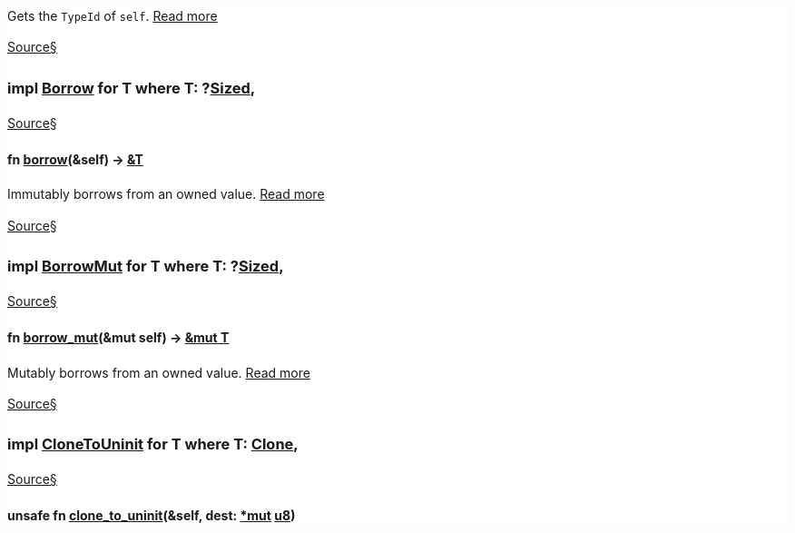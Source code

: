 Gets the `TypeId` of `self`. [Read more](https://doc.rust-lang.org/nightly/core/any/trait.Any.html#tymethod.type_id)

[Source](https://doc.rust-lang.org/nightly/src/core/borrow.rs.html#209)[§](#impl-Borrow%3CT%3E-for-T)

### impl<T> [Borrow](https://doc.rust-lang.org/nightly/core/borrow/trait.Borrow.html "trait core::borrow::Borrow")<T> for T where T: ?[Sized](https://doc.rust-lang.org/nightly/core/marker/trait.Sized.html "trait core::marker::Sized"),

[Source](https://doc.rust-lang.org/nightly/src/core/borrow.rs.html#211)[§](#method.borrow)

#### fn [borrow](https://doc.rust-lang.org/nightly/core/borrow/trait.Borrow.html#tymethod.borrow)(&self) -> [&T](https://doc.rust-lang.org/nightly/std/primitive.reference.html)

Immutably borrows from an owned value. [Read more](https://doc.rust-lang.org/nightly/core/borrow/trait.Borrow.html#tymethod.borrow)

[Source](https://doc.rust-lang.org/nightly/src/core/borrow.rs.html#217)[§](#impl-BorrowMut%3CT%3E-for-T)

### impl<T> [BorrowMut](https://doc.rust-lang.org/nightly/core/borrow/trait.BorrowMut.html "trait core::borrow::BorrowMut")<T> for T where T: ?[Sized](https://doc.rust-lang.org/nightly/core/marker/trait.Sized.html "trait core::marker::Sized"),

[Source](https://doc.rust-lang.org/nightly/src/core/borrow.rs.html#218)[§](#method.borrow_mut)

#### fn [borrow\_mut](https://doc.rust-lang.org/nightly/core/borrow/trait.BorrowMut.html#tymethod.borrow_mut)(&mut self) -> [&mut T](https://doc.rust-lang.org/nightly/std/primitive.reference.html)

Mutably borrows from an owned value. [Read more](https://doc.rust-lang.org/nightly/core/borrow/trait.BorrowMut.html#tymethod.borrow_mut)

[Source](https://doc.rust-lang.org/nightly/src/core/clone.rs.html#441)[§](#impl-CloneToUninit-for-T)

### impl<T> [CloneToUninit](https://doc.rust-lang.org/nightly/core/clone/trait.CloneToUninit.html "trait core::clone::CloneToUninit") for T where T: [Clone](https://doc.rust-lang.org/nightly/core/clone/trait.Clone.html "trait core::clone::Clone"),

[Source](https://doc.rust-lang.org/nightly/src/core/clone.rs.html#443)[§](#method.clone_to_uninit)

#### unsafe fn [clone\_to\_uninit](https://doc.rust-lang.org/nightly/core/clone/trait.CloneToUninit.html#tymethod.clone_to_uninit)(&self, dest: [\*mut](https://doc.rust-lang.org/nightly/std/primitive.pointer.html) [u8](https://doc.rust-lang.org/nightly/std/primitive.u8.html))
